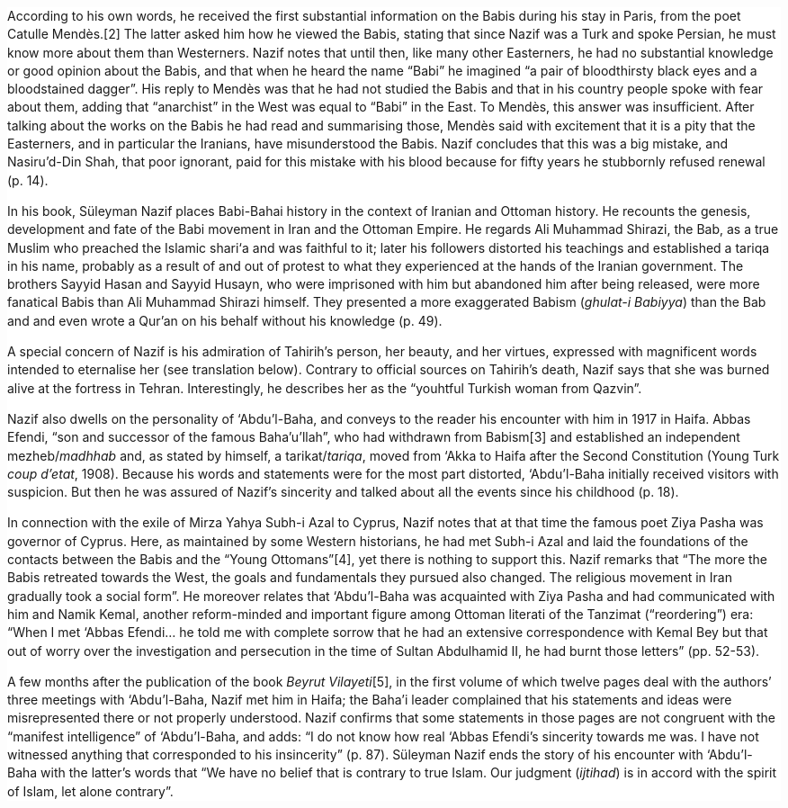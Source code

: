 According to his own words, he received the first substantial information on the Babis during his stay in Paris, from the poet Catulle Mendès.\[2\] The latter asked him how he viewed the Babis, stating that since Nazif was a Turk and spoke Persian, he must know more about them than Westerners. Nazif notes that until then, like many other Easterners, he had no substantial knowledge or good opinion about the Babis, and that when he heard the name “Babi” he imagined “a pair of bloodthirsty black eyes and a bloodstained dagger”. His reply to Mendès was that he had not studied the Babis and that in his country people spoke with fear about them, adding that “anarchist” in the West was equal to “Babi” in the East. To Mendès, this answer was insufficient. After talking about the works on the Babis he had read and summarising those, Mendès said with excitement that it is a pity that the Easterners, and in particular the Iranians, have misunderstood the Babis. Nazif concludes that this was a big mistake, and Nasiru’d-Din Shah, that poor ignorant, paid for this mistake with his blood because for fifty years he stubbornly refused renewal (p. 14).

In his book, Süleyman Nazif places Babi-Bahai history in the context of Iranian and Ottoman history. He recounts the genesis, development and fate of the Babi movement in Iran and the Ottoman Empire. He regards Ali Muhammad Shirazi, the Bab, as a true Muslim who preached the Islamic shari‘a and was faithful to it; later his followers distorted his teachings and established a tariqa in his name, probably as a result of and out of protest to what they experienced at the hands of the Iranian government. The brothers Sayyid Hasan and Sayyid Husayn, who were imprisoned with him but abandoned him after being released, were more fanatical Babis than Ali Muhammad Shirazi himself. They presented a more exaggerated Babism (_ghulat-i Babiyya_) than the Bab and and even wrote a Qur’an on his behalf without his knowledge (p. 49).

A special concern of Nazif is his admiration of Tahirih’s person, her beauty, and her virtues, expressed with magnificent words intended to eternalise her (see translation below). Contrary to official sources on Tahirih’s death, Nazif says that she was burned alive at the fortress in Tehran. Interestingly, he describes her as the “youhtful Turkish woman from Qazvin”.

Nazif also dwells on the personality of ‘Abdu’l-Baha, and conveys to the reader his encounter with him in 1917 in Haifa. Abbas Efendi, “son and successor of the famous Baha’u’llah”, who had withdrawn from Babism\[3\] and established an independent mezheb/_madhhab_ and, as stated by himself, a tarikat/_tariqa_, moved from ‘Akka to Haifa after the Second Constitution (Young Turk _coup d’etat_, 1908). Because his words and statements were for the most part distorted, ‘Abdu’l-Baha initially received visitors with suspicion. But then he was assured of Nazif’s sincerity and talked about all the events since his childhood (p. 18).

In connection with the exile of Mirza Yahya Subh-i Azal to Cyprus, Nazif notes that at that time the famous poet Ziya Pasha was governor of Cyprus. Here, as maintained by some Western historians, he had met Subh-i Azal and laid the foundations of the contacts between the Babis and the “Young Ottomans”\[4\], yet there is nothing to support this. Nazif remarks that “The more the Babis retreated towards the West, the goals and fundamentals they pursued also changed. The religious movement in Iran gradually took a social form”. He moreover relates that ‘Abdu’l-Baha was acquainted with Ziya Pasha and had communicated with him and Namik Kemal, another reform-minded and important figure among Ottoman literati of the Tanzimat (“reordering”) era: “When I met ‘Abbas Efendi… he told me with complete sorrow that he had an extensive correspondence with Kemal Bey but that out of worry over the investigation and persecution in the time of Sultan Abdulhamid II, he had burnt those letters” (pp. 52-53).

A few months after the publication of the book _Beyrut Vilayeti_\[5\], in the first volume of which twelve pages deal with the authors’ three meetings with ‘Abdu’l-Baha, Nazif met him in Haifa; the Baha’i leader complained that his statements and ideas were misrepresented there or not properly understood. Nazif confirms that some statements in those pages are not congruent with the “manifest intelligence” of ‘Abdu’l-Baha, and adds: “I do not know how real ‘Abbas Efendi’s sincerity towards me was. I have not witnessed anything that corresponded to his insincerity” (p. 87). Süleyman Nazif ends the story of his encounter with ‘Abdu’l-Baha with the latter’s words that “We have no belief that is contrary to true Islam. Our judgment (_ijtihad_) is in accord with the spirit of Islam, let alone contrary”.
